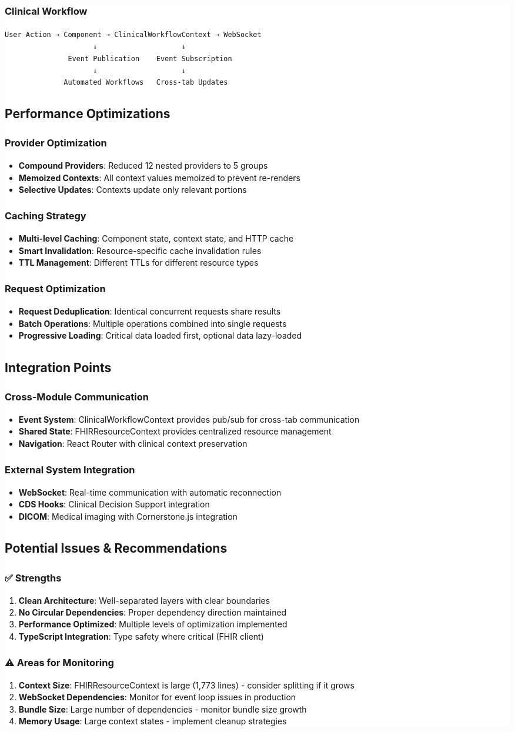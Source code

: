 ### Clinical Workflow
```
User Action → Component → ClinicalWorkflowContext → WebSocket
                     ↓                    ↓
               Event Publication    Event Subscription
                     ↓                    ↓
              Automated Workflows   Cross-tab Updates
```

## Performance Optimizations

### Provider Optimization
- **Compound Providers**: Reduced 12 nested providers to 5 groups
- **Memoized Contexts**: All context values memoized to prevent re-renders
- **Selective Updates**: Contexts update only relevant portions

### Caching Strategy
- **Multi-level Caching**: Component state, context state, and HTTP cache
- **Smart Invalidation**: Resource-specific cache invalidation rules
- **TTL Management**: Different TTLs for different resource types

### Request Optimization
- **Request Deduplication**: Identical concurrent requests share results
- **Batch Operations**: Multiple operations combined into single requests
- **Progressive Loading**: Critical data loaded first, optional data lazy-loaded

## Integration Points

### Cross-Module Communication
- **Event System**: ClinicalWorkflowContext provides pub/sub for cross-tab communication
- **Shared State**: FHIRResourceContext provides centralized resource management
- **Navigation**: React Router with clinical context preservation

### External System Integration
- **WebSocket**: Real-time communication with automatic reconnection
- **CDS Hooks**: Clinical Decision Support integration
- **DICOM**: Medical imaging with Cornerstone.js integration

## Potential Issues & Recommendations

### ✅ Strengths
1. **Clean Architecture**: Well-separated layers with clear boundaries
2. **No Circular Dependencies**: Proper dependency direction maintained
3. **Performance Optimized**: Multiple levels of optimization implemented
4. **TypeScript Integration**: Type safety where critical (FHIR client)

### ⚠️ Areas for Monitoring
1. **Context Size**: FHIRResourceContext is large (1,773 lines) - consider splitting if it grows
2. **WebSocket Dependencies**: Monitor for event loop issues in production
3. **Bundle Size**: Large number of dependencies - monitor bundle size growth
4. **Memory Usage**: Large context states - implement cleanup strategies
